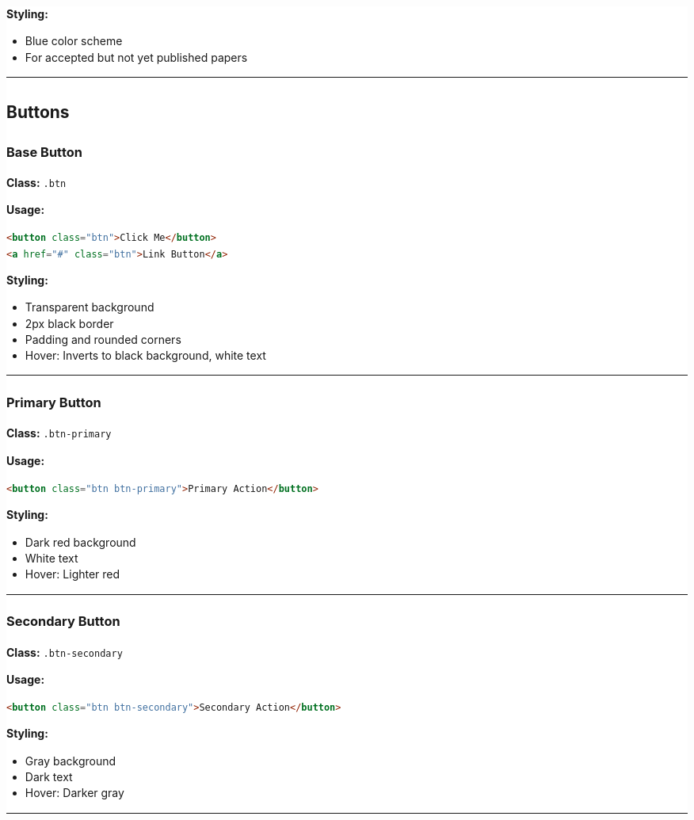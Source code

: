 **Styling:**
- Blue color scheme
- For accepted but not yet published papers

---

## Buttons

### Base Button

**Class:** `.btn`

**Usage:**
```html
<button class="btn">Click Me</button>
<a href="#" class="btn">Link Button</a>
```

**Styling:**
- Transparent background
- 2px black border
- Padding and rounded corners
- Hover: Inverts to black background, white text

---

### Primary Button

**Class:** `.btn-primary`

**Usage:**
```html
<button class="btn btn-primary">Primary Action</button>
```

**Styling:**
- Dark red background
- White text
- Hover: Lighter red

---

### Secondary Button

**Class:** `.btn-secondary`

**Usage:**
```html
<button class="btn btn-secondary">Secondary Action</button>
```

**Styling:**
- Gray background
- Dark text
- Hover: Darker gray

---